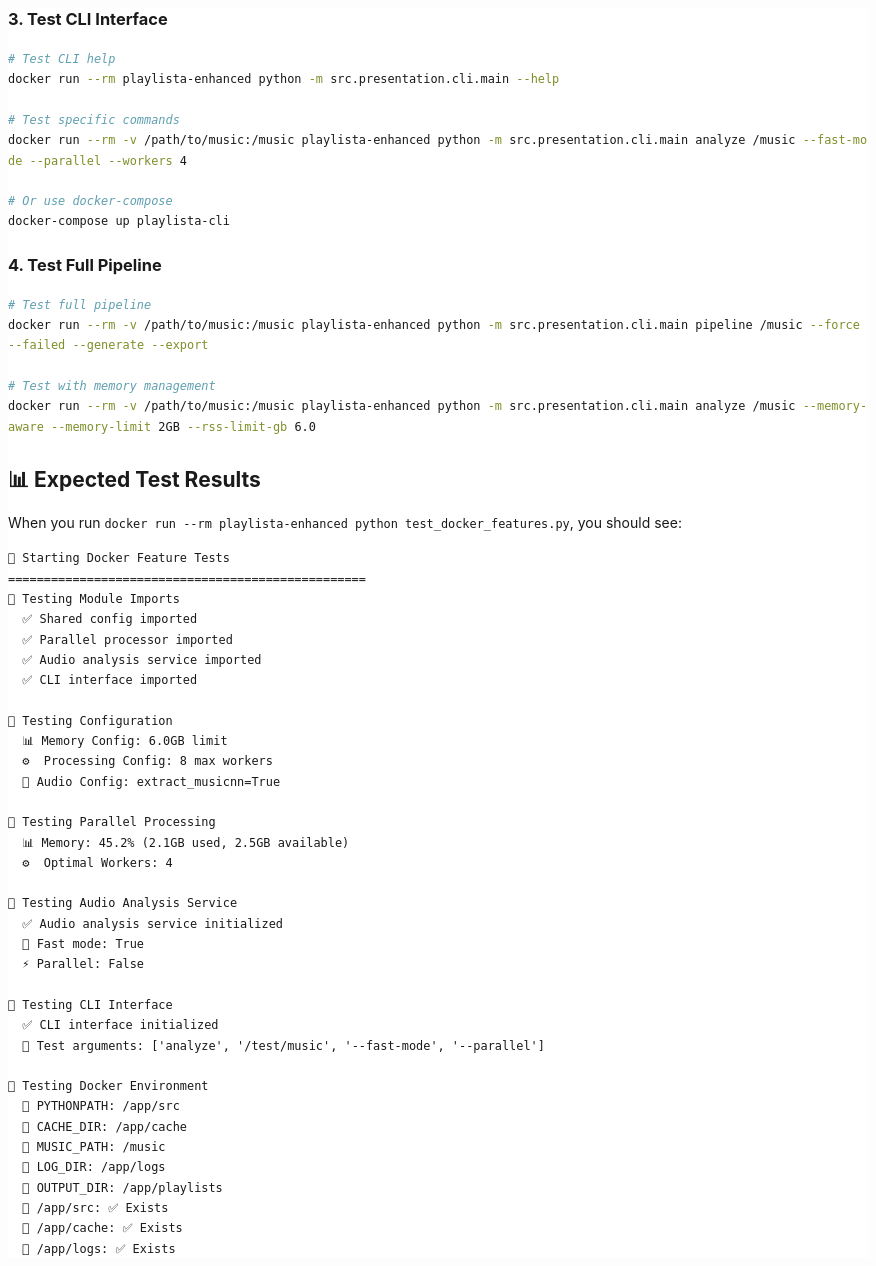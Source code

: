 ### **3. Test CLI Interface**
```bash
# Test CLI help
docker run --rm playlista-enhanced python -m src.presentation.cli.main --help

# Test specific commands
docker run --rm -v /path/to/music:/music playlista-enhanced python -m src.presentation.cli.main analyze /music --fast-mode --parallel --workers 4

# Or use docker-compose
docker-compose up playlista-cli
```

### **4. Test Full Pipeline**
```bash
# Test full pipeline
docker run --rm -v /path/to/music:/music playlista-enhanced python -m src.presentation.cli.main pipeline /music --force --failed --generate --export

# Test with memory management
docker run --rm -v /path/to/music:/music playlista-enhanced python -m src.presentation.cli.main analyze /music --memory-aware --memory-limit 2GB --rss-limit-gb 6.0
```

## 📊 **Expected Test Results**

When you run `docker run --rm playlista-enhanced python test_docker_features.py`, you should see:

```
🚀 Starting Docker Feature Tests
==================================================
🧪 Testing Module Imports
  ✅ Shared config imported
  ✅ Parallel processor imported
  ✅ Audio analysis service imported
  ✅ CLI interface imported

🧪 Testing Configuration
  📊 Memory Config: 6.0GB limit
  ⚙️  Processing Config: 8 max workers
  🎵 Audio Config: extract_musicnn=True

🧪 Testing Parallel Processing
  📊 Memory: 45.2% (2.1GB used, 2.5GB available)
  ⚙️  Optimal Workers: 4

🧪 Testing Audio Analysis Service
  ✅ Audio analysis service initialized
  🚀 Fast mode: True
  ⚡ Parallel: False

🧪 Testing CLI Interface
  ✅ CLI interface initialized
  📝 Test arguments: ['analyze', '/test/music', '--fast-mode', '--parallel']

🧪 Testing Docker Environment
  🐳 PYTHONPATH: /app/src
  🐳 CACHE_DIR: /app/cache
  🐳 MUSIC_PATH: /music
  🐳 LOG_DIR: /app/logs
  🐳 OUTPUT_DIR: /app/playlists
  📁 /app/src: ✅ Exists
  📁 /app/cache: ✅ Exists
  📁 /app/logs: ✅ Exists
```